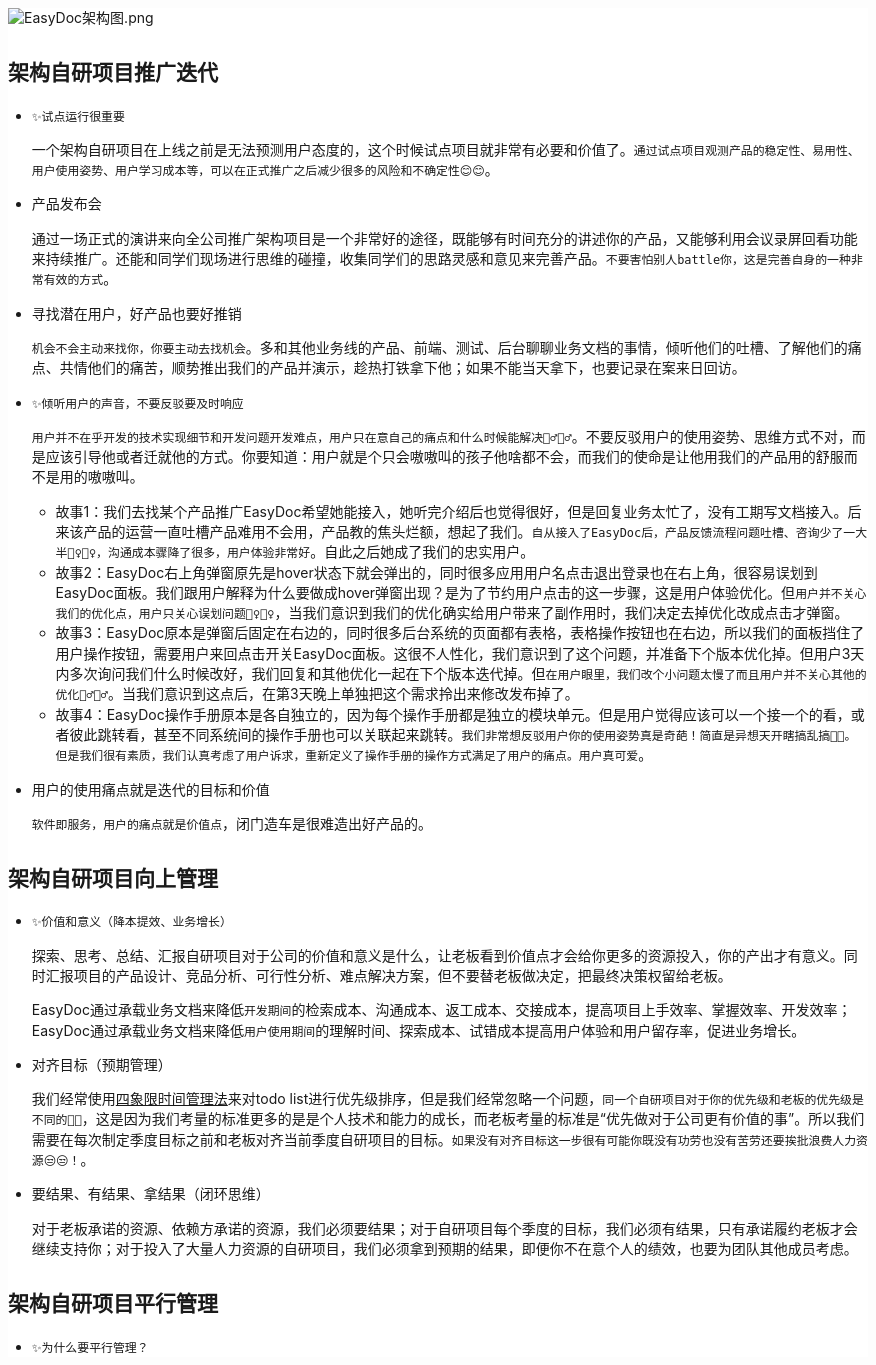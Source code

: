![EasyDoc架构图.png](https://p1-juejin.byteimg.com/tos-cn-i-k3u1fbpfcp/6efea6a2d116469f8f25cfcd3f973e83~tplv-k3u1fbpfcp-watermark.image?)

## 架构自研项目推广迭代
- `✨试点运行很重要`

    一个架构自研项目在上线之前是无法预测用户态度的，这个时候试点项目就非常有必要和价值了。`通过试点项目观测产品的稳定性、易用性、用户使用姿势、用户学习成本等，可以在正式推广之后减少很多的风险和不确定性😊😊`。

- 产品发布会

    通过一场正式的演讲来向全公司推广架构项目是一个非常好的途径，既能够有时间充分的讲述你的产品，又能够利用会议录屏回看功能来持续推广。还能和同学们现场进行思维的碰撞，收集同学们的思路灵感和意见来完善产品。`不要害怕别人battle你，这是完善自身的一种非常有效的方式`。

- 寻找潜在用户，好产品也要好推销
    
    `机会不会主动来找你，你要主动去找机会`。多和其他业务线的产品、前端、测试、后台聊聊业务文档的事情，倾听他们的吐槽、了解他们的痛点、共情他们的痛苦，顺势推出我们的产品并演示，趁热打铁拿下他；如果不能当天拿下，也要记录在案来日回访。
    
- `✨倾听用户的声音，不要反驳要及时响应`

    `用户并不在乎开发的技术实现细节和开发问题开发难点，用户只在意自己的痛点和什么时候能解决🤦‍♂️🤦‍♂️`。不要反驳用户的使用姿势、思维方式不对，而是应该引导他或者迁就他的方式。你要知道：用户就是个只会嗷嗷叫的孩子他啥都不会，而我们的使命是让他用我们的产品用的舒服而不是用的嗷嗷叫。
    - 故事1：我们去找某个产品推广EasyDoc希望她能接入，她听完介绍后也觉得很好，但是回复业务太忙了，没有工期写文档接入。后来该产品的运营一直吐槽产品难用不会用，产品教的焦头烂额，想起了我们。`自从接入了EasyDoc后，产品反馈流程问题吐槽、咨询少了一大半🤦‍♀️🤦‍♀️，沟通成本骤降了很多，用户体验非常好`。自此之后她成了我们的忠实用户。
    - 故事2：EasyDoc右上角弹窗原先是hover状态下就会弹出的，同时很多应用用户名点击退出登录也在右上角，很容易误划到EasyDoc面板。我们跟用户解释为什么要做成hover弹窗出现？是为了节约用户点击的这一步骤，这是用户体验优化。但`用户并不关心我们的优化点，用户只关心误划问题🤷‍♀️🤷‍♀️`，当我们意识到我们的优化确实给用户带来了副作用时，我们决定去掉优化改成点击才弹窗。
    - 故事3：EasyDoc原本是弹窗后固定在右边的，同时很多后台系统的页面都有表格，表格操作按钮也在右边，所以我们的面板挡住了用户操作按钮，需要用户来回点击开关EasyDoc面板。这很不人性化，我们意识到了这个问题，并准备下个版本优化掉。但用户3天内多次询问我们什么时候改好，我们回复和其他优化一起在下个版本迭代掉。但`在用户眼里，我们改个小问题太慢了而且用户并不关心其他的优化🤷‍♂️🤷‍♂️`。当我们意识到这点后，在第3天晚上单独把这个需求拎出来修改发布掉了。
    - 故事4：EasyDoc操作手册原本是各自独立的，因为每个操作手册都是独立的模块单元。但是用户觉得应该可以一个接一个的看，或者彼此跳转看，甚至不同系统间的操作手册也可以关联起来跳转。`我们非常想反驳用户你的使用姿势真是奇葩！简直是异想天开瞎搞乱搞🙌🙌。但是我们很有素质，我们认真考虑了用户诉求，重新定义了操作手册的操作方式满足了用户的痛点。用户真可爱`。
- 用户的使用痛点就是迭代的目标和价值

    `软件即服务，用户的痛点就是价值点`，闭门造车是很难造出好产品的。
## 架构自研项目向上管理
- `✨价值和意义（降本提效、业务增长）`

    探索、思考、总结、汇报自研项目对于公司的价值和意义是什么，让老板看到价值点才会给你更多的资源投入，你的产出才有意义。同时汇报项目的产品设计、竞品分析、可行性分析、难点解决方案，但不要替老板做决定，把最终决策权留给老板。

    EasyDoc通过承载业务文档来降低`开发期间`的检索成本、沟通成本、返工成本、交接成本，提高项目上手效率、掌握效率、开发效率；EasyDoc通过承载业务文档来降低`用户使用期间`的理解时间、探索成本、试错成本提高用户体验和用户留存率，促进业务增长。
- 对齐目标（预期管理）

    我们经常使用[四象限时间管理法](https://baike.baidu.com/item/%E5%9B%9B%E8%B1%A1%E9%99%90%E6%B3%95%E5%88%99/1442968?fr=aladdin)来对todo list进行优先级排序，但是我们经常忽略一个问题，`同一个自研项目对于你的优先级和老板的优先级是不同的🤣🤣`，这是因为我们考量的标准更多的是是个人技术和能力的成长，而老板考量的标准是“优先做对于公司更有价值的事”。所以我们需要在每次制定季度目标之前和老板对齐当前季度自研项目的目标。`如果没有对齐目标这一步很有可能你既没有功劳也没有苦劳还要挨批浪费人力资源😒😒！`。

- 要结果、有结果、拿结果（闭环思维）

    对于老板承诺的资源、依赖方承诺的资源，我们必须要结果；对于自研项目每个季度的目标，我们必须有结果，只有承诺履约老板才会继续支持你；对于投入了大量人力资源的自研项目，我们必须拿到预期的结果，即便你不在意个人的绩效，也要为团队其他成员考虑。

## 架构自研项目平行管理
- `✨为什么要平行管理？`
